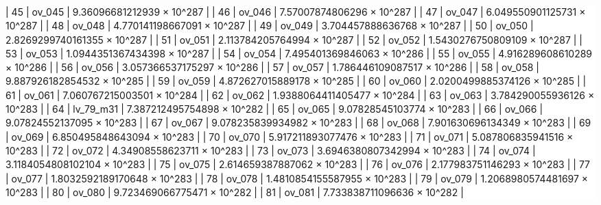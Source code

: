 | 45 | ov_045 | 9.36096681212939 × 10^287 |
| 46 | ov_046 | 7.57007874806296 × 10^287 |
| 47 | ov_047 | 6.049550901125731 × 10^287 |
| 48 | ov_048 | 4.770141198667091 × 10^287 |
| 49 | ov_049 | 3.704457888636768 × 10^287 |
| 50 | ov_050 | 2.8269299740161355 × 10^287 |
| 51 | ov_051 | 2.113784205764994 × 10^287 |
| 52 | ov_052 | 1.5430276750809109 × 10^287 |
| 53 | ov_053 | 1.0944351367434398 × 10^287 |
| 54 | ov_054 | 7.495401369846063 × 10^286 |
| 55 | ov_055 | 4.916289608610289 × 10^286 |
| 56 | ov_056 | 3.057366537175297 × 10^286 |
| 57 | ov_057 | 1.786446109087517 × 10^286 |
| 58 | ov_058 | 9.887926182854532 × 10^285 |
| 59 | ov_059 | 4.872627015889178 × 10^285 |
| 60 | ov_060 | 2.0200499885374126 × 10^285 |
| 61 | ov_061 | 7.060767215003501 × 10^284 |
| 62 | ov_062 | 1.9388064411405477 × 10^284 |
| 63 | ov_063 | 3.784290055936126 × 10^283 |
| 64 | lv_79_m31 | 7.387212495754898 × 10^282 |
| 65 | ov_065 | 9.07828545103774 × 10^283 |
| 66 | ov_066 | 9.07824552137095 × 10^283 |
| 67 | ov_067 | 9.078235839934982 × 10^283 |
| 68 | ov_068 | 7.901630696134349 × 10^283 |
| 69 | ov_069 | 6.850495848643094 × 10^283 |
| 70 | ov_070 | 5.917211893077476 × 10^283 |
| 71 | ov_071 | 5.087806835941516 × 10^283 |
| 72 | ov_072 | 4.34908558623711 × 10^283 |
| 73 | ov_073 | 3.6946380807342994 × 10^283 |
| 74 | ov_074 | 3.1184054808102104 × 10^283 |
| 75 | ov_075 | 2.614659387887062 × 10^283 |
| 76 | ov_076 | 2.177983751146293 × 10^283 |
| 77 | ov_077 | 1.8032592189170648 × 10^283 |
| 78 | ov_078 | 1.4810854155587955 × 10^283 |
| 79 | ov_079 | 1.2068980574481697 × 10^283 |
| 80 | ov_080 | 9.723469066775471 × 10^282 |
| 81 | ov_081 | 7.733838711096636 × 10^282 |